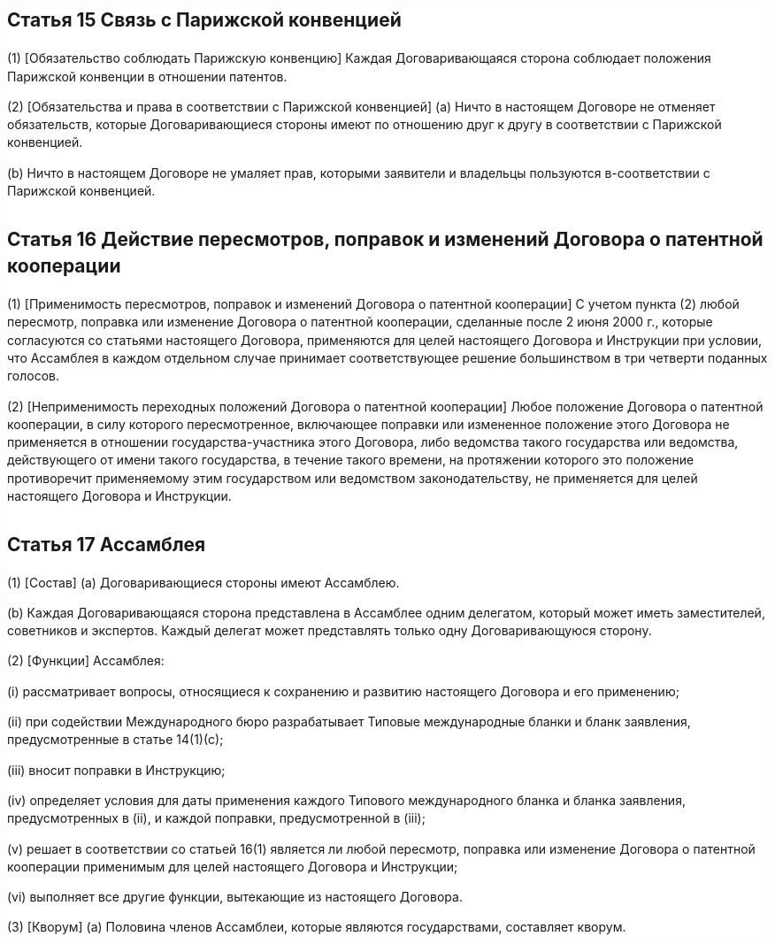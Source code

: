 ## Статья 15 Связь с Парижской конвенцией

(1) [Обязательство соблюдать Парижскую конвенцию] Каждая Договаривающаяся сторона соблюдает положения Парижской конвенции в отношении патентов.

(2) [Обязательства и права в соответствии с Парижской конвенцией] (а) Ничто в настоящем Договоре не отменяет обязательств, которые Договаривающиеся стороны имеют по отношению друг к другу в соответствии с Парижской конвенцией.

(b) Ничто в настоящем Договоре не умаляет прав, которыми заявители и владельцы пользуются в-соответствии с Парижской конвенцией.

## Статья 16 Действие пересмотров, поправок и изменений Договора о патентной кооперации

(1) [Применимость пересмотров, поправок и изменений Договора о патентной кооперации] С учетом пункта (2) любой пересмотр, поправка или изменение Договора о патентной кооперации, сделанные после 2 июня 2000 г., которые согласуются со статьями настоящего Договора, применяются для целей настоящего Договора и Инструкции при условии, что Ассамблея в каждом отдельном случае принимает соответствующее решение большинством в три четверти поданных голосов.

(2) [Неприменимость переходных положений Договора о патентной кооперации] Любое положение Договора о патентной кооперации, в силу которого пересмотренное, включающее поправки или измененное положение этого Договора не применяется в отношении государства-участника этого Договора, либо ведомства такого государства или ведомства, действующего от имени такого государства, в течение такого времени, на протяжении которого это положение противоречит применяемому этим государством или ведомством законодательству, не применяется для целей настоящего Договора и Инструкции.

## Статья 17 Ассамблея

(1) [Состав] (а) Договаривающиеся стороны имеют Ассамблею.

(b) Каждая Договаривающаяся сторона представлена в Ассамблее одним делегатом, который может иметь заместителей, советников и экспертов. Каждый делегат может представлять только одну Договаривающуюся сторону.

(2) [Функции] Ассамблея:

(i) рассматривает вопросы, относящиеся к сохранению и развитию настоящего Договора и его применению;

(ii) при содействии Международного бюро разрабатывает Типовые международные бланки и бланк заявления, предусмотренные в статье 14(1)(с);

(iii) вносит поправки в Инструкцию;

(iv) определяет условия для даты применения каждого Типового международного бланка и бланка заявления, предусмотренных в (ii), и каждой поправки, предусмотренной в (iii);

(v) решает в соответствии со статьей 16(1) является ли любой пересмотр, поправка или изменение Договора о патентной кооперации применимым для целей настоящего Договора и Инструкции;

(vi) выполняет все другие функции, вытекающие из настоящего Договора.

(3) [Кворум] (а) Половина членов Ассамблеи, которые являются государствами, составляет кворум.
